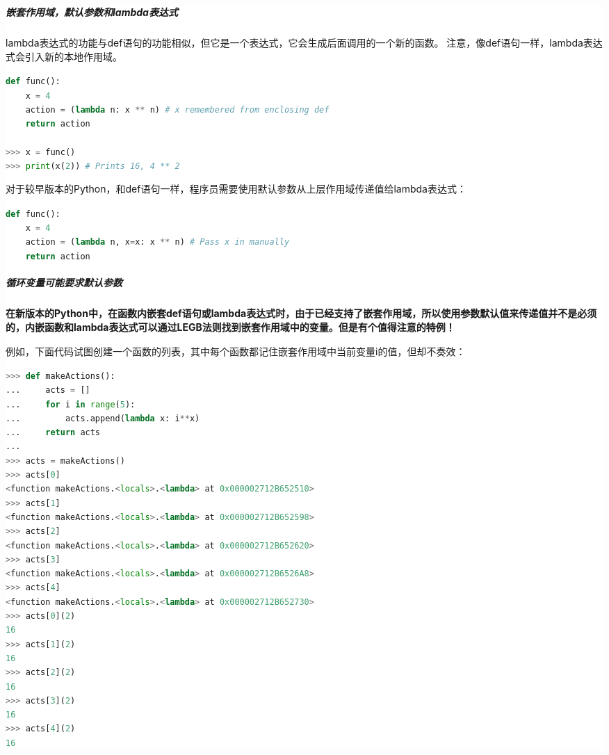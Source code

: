##### 嵌套作用域，默认参数和lambda表达式
lambda表达式的功能与def语句的功能相似，但它是一个表达式，它会生成后面调用的一个新的函数。
注意，像def语句一样，lambda表达式会引入新的本地作用域。

```python
def func():
    x = 4
    action = (lambda n: x ** n) # x remembered from enclosing def
    return action

>>> x = func()
>>> print(x(2)) # Prints 16, 4 ** 2
```

对于较早版本的Python，和def语句一样，程序员需要使用默认参数从上层作用域传递值给lambda表达式：
```python
def func():
    x = 4
    action = (lambda n, x=x: x ** n) # Pass x in manually
    return action
```

##### 循环变量可能要求默认参数

**在新版本的Python中，在函数内嵌套def语句或lambda表达式时，由于已经支持了嵌套作用域，所以使用参数默认值来传递值并不是必须的，内嵌函数和lambda表达式可以通过LEGB法则找到嵌套作用域中的变量。但是有个值得注意的特例！**

例如，下面代码试图创建一个函数的列表，其中每个函数都记住嵌套作用域中当前变量i的值，但却不奏效：

```python
>>> def makeActions():
...     acts = []
...     for i in range(5):
...         acts.append(lambda x: i**x)
...     return acts
...
>>> acts = makeActions()
>>> acts[0]
<function makeActions.<locals>.<lambda> at 0x000002712B652510>
>>> acts[1]
<function makeActions.<locals>.<lambda> at 0x000002712B652598>
>>> acts[2]
<function makeActions.<locals>.<lambda> at 0x000002712B652620>
>>> acts[3]
<function makeActions.<locals>.<lambda> at 0x000002712B6526A8>
>>> acts[4]
<function makeActions.<locals>.<lambda> at 0x000002712B652730>
>>> acts[0](2)
16
>>> acts[1](2)
16
>>> acts[2](2)
16
>>> acts[3](2)
16
>>> acts[4](2)
16
```
